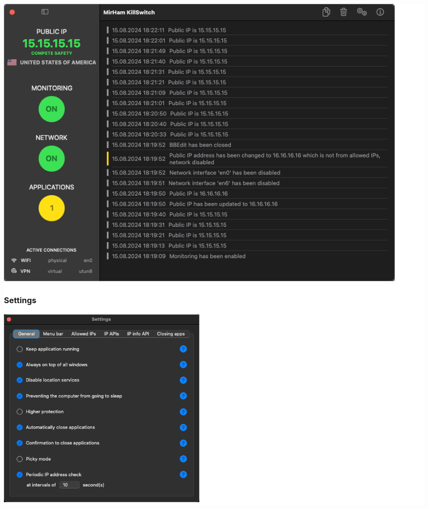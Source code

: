   <img src="https://github.com/mirham/KillSwitch/blob/main/Images/MainView.png" width="800">
</p>

### Settings
<p align="left">
  <img src="https://github.com/mirham/KillSwitch/blob/main/Images/SettingsView1.png" width="400">